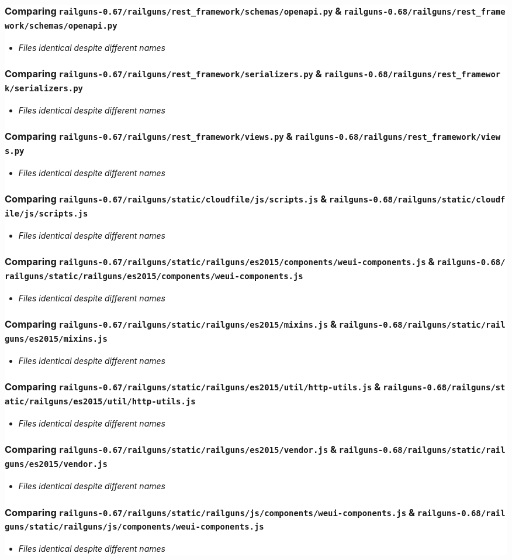 ### Comparing `railguns-0.67/railguns/rest_framework/schemas/openapi.py` & `railguns-0.68/railguns/rest_framework/schemas/openapi.py`

 * *Files identical despite different names*

### Comparing `railguns-0.67/railguns/rest_framework/serializers.py` & `railguns-0.68/railguns/rest_framework/serializers.py`

 * *Files identical despite different names*

### Comparing `railguns-0.67/railguns/rest_framework/views.py` & `railguns-0.68/railguns/rest_framework/views.py`

 * *Files identical despite different names*

### Comparing `railguns-0.67/railguns/static/cloudfile/js/scripts.js` & `railguns-0.68/railguns/static/cloudfile/js/scripts.js`

 * *Files identical despite different names*

### Comparing `railguns-0.67/railguns/static/railguns/es2015/components/weui-components.js` & `railguns-0.68/railguns/static/railguns/es2015/components/weui-components.js`

 * *Files identical despite different names*

### Comparing `railguns-0.67/railguns/static/railguns/es2015/mixins.js` & `railguns-0.68/railguns/static/railguns/es2015/mixins.js`

 * *Files identical despite different names*

### Comparing `railguns-0.67/railguns/static/railguns/es2015/util/http-utils.js` & `railguns-0.68/railguns/static/railguns/es2015/util/http-utils.js`

 * *Files identical despite different names*

### Comparing `railguns-0.67/railguns/static/railguns/es2015/vendor.js` & `railguns-0.68/railguns/static/railguns/es2015/vendor.js`

 * *Files identical despite different names*

### Comparing `railguns-0.67/railguns/static/railguns/js/components/weui-components.js` & `railguns-0.68/railguns/static/railguns/js/components/weui-components.js`

 * *Files identical despite different names*
